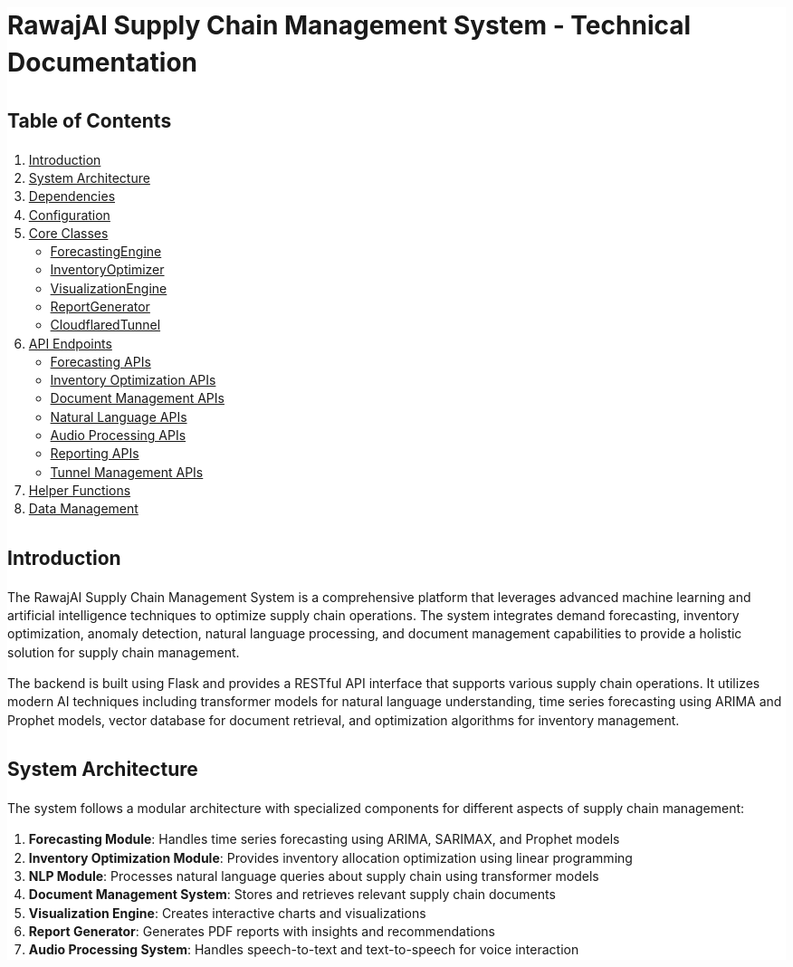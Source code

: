 # RawajAI Supply Chain Management System - Technical Documentation

## Table of Contents

1. [Introduction](#introduction)
2. [System Architecture](#system-architecture)
3. [Dependencies](#dependencies)
4. [Configuration](#configuration)
5. [Core Classes](#core-classes)
   - [ForecastingEngine](#forecastingengine)
   - [InventoryOptimizer](#inventoryoptimizer)
   - [VisualizationEngine](#visualizationengine)
   - [ReportGenerator](#reportgenerator)
   - [CloudflaredTunnel](#cloudflaredtunnel)
6. [API Endpoints](#api-endpoints)
   - [Forecasting APIs](#forecasting-apis)
   - [Inventory Optimization APIs](#inventory-optimization-apis)
   - [Document Management APIs](#document-management-apis)
   - [Natural Language APIs](#natural-language-apis)
   - [Audio Processing APIs](#audio-processing-apis)
   - [Reporting APIs](#reporting-apis)
   - [Tunnel Management APIs](#tunnel-management-apis)
7. [Helper Functions](#helper-functions)
8. [Data Management](#data-management)

## Introduction

The RawajAI Supply Chain Management System is a comprehensive platform that leverages advanced machine learning and artificial intelligence techniques to optimize supply chain operations. The system integrates demand forecasting, inventory optimization, anomaly detection, natural language processing, and document management capabilities to provide a holistic solution for supply chain management.

The backend is built using Flask and provides a RESTful API interface that supports various supply chain operations. It utilizes modern AI techniques including transformer models for natural language understanding, time series forecasting using ARIMA and Prophet models, vector database for document retrieval, and optimization algorithms for inventory management.

## System Architecture

The system follows a modular architecture with specialized components for different aspects of supply chain management:

1. **Forecasting Module**: Handles time series forecasting using ARIMA, SARIMAX, and Prophet models
2. **Inventory Optimization Module**: Provides inventory allocation optimization using linear programming
3. **NLP Module**: Processes natural language queries about supply chain using transformer models
4. **Document Management System**: Stores and retrieves relevant supply chain documents
5. **Visualization Engine**: Creates interactive charts and visualizations
6. **Report Generator**: Generates PDF reports with insights and recommendations
7. **Audio Processing System**: Handles speech-to-text and text-to-speech for voice interaction
